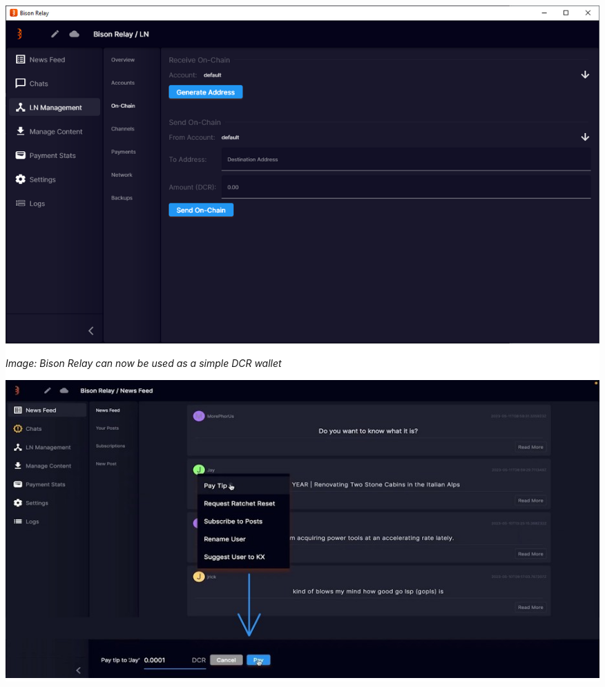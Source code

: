 ![](../img/202304.9.1237.png)

_Image: Bison Relay can now be used as a simple DCR wallet_

![](../img/202304.10.920.jpg)
